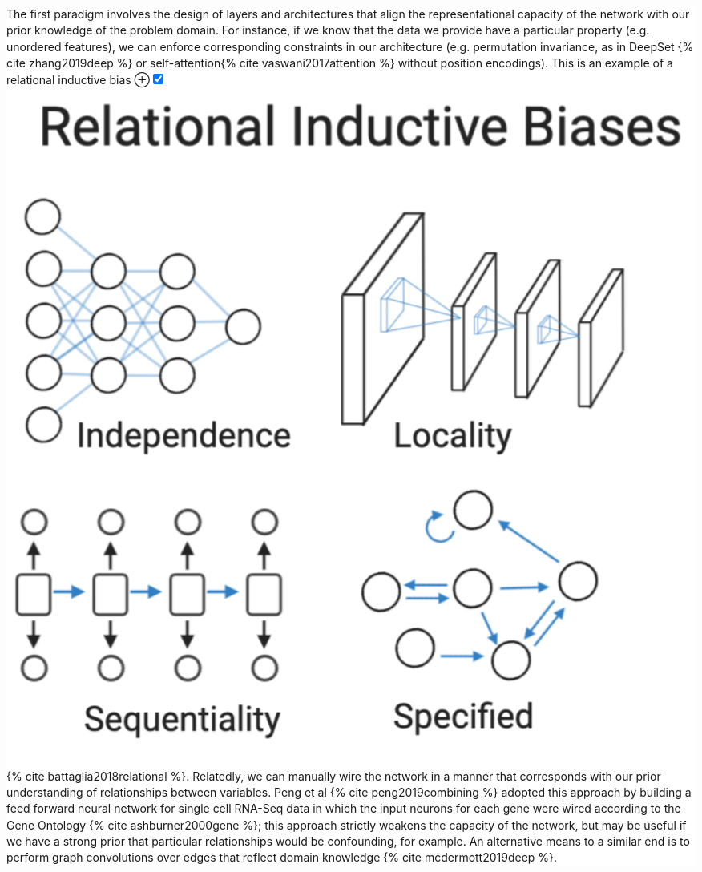 The first paradigm involves the design of layers and architectures that align the representational capacity of the network with our prior knowledge of the problem domain. For instance, if we know that the data we provide have a particular property (e.g. unordered features), we can enforce corresponding constraints in our architecture (e.g. permutation invariance, as in DeepSet {% cite zhang2019deep %} or self-attention{% cite vaswani2017attention %} without position encodings). This is an example of a relational inductive bias <label for="rel_ind_bias" class="margin-toggle">&#8853;</label><input type="checkbox" id="rel_ind_bias" class="margin-toggle" checked><span class="marginnote"><img src="/assets/thesis_images/relational.png"></span>  {% cite battaglia2018relational %}. Relatedly, we can manually wire the network in a manner that corresponds with our prior understanding of relationships between variables. Peng et al {% cite peng2019combining %} adopted this approach by building a feed forward neural network for single cell RNA-Seq data in which the input neurons for each gene were wired according to the Gene Ontology {% cite ashburner2000gene %}; this approach strictly weakens the capacity of the network, but may be useful if we have a strong prior that particular relationships would be confounding, for example. An alternative means to a similar end is to perform graph convolutions over edges that reflect domain knowledge {% cite mcdermott2019deep %}.
